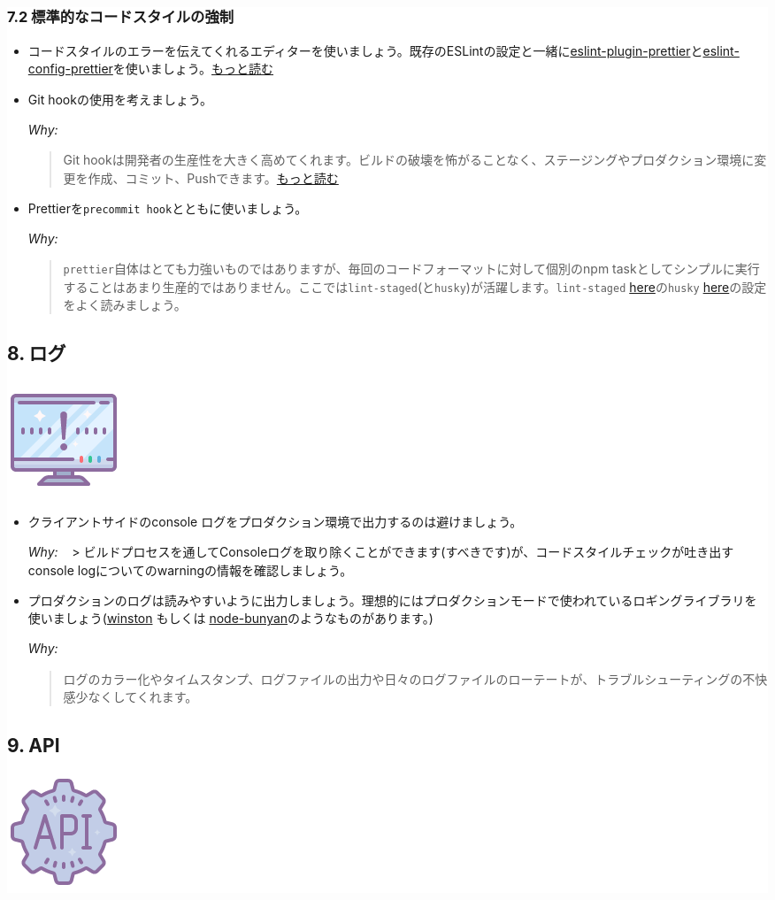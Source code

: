 <a name="enforcing-code-style-standards"></a>
### 7.2 標準的なコードスタイルの強制

* コードスタイルのエラーを伝えてくれるエディターを使いましょう。既存のESLintの設定と一緒に[eslint-plugin-prettier](https://github.com/prettier/eslint-plugin-prettier)と[eslint-config-prettier](https://github.com/prettier/eslint-config-prettier)を使いましょう。[もっと読む](https://github.com/prettier/eslint-config-prettier#installation)

* Git hookの使用を考えましょう。

    _Why:_
    > Git hookは開発者の生産性を大きく高めてくれます。ビルドの破壊を怖がることなく、ステージングやプロダクション環境に変更を作成、コミット、Pushできます。[もっと読む](http://githooks.com/)

* Prettierを`precommit hook`とともに使いましょう。

    _Why:_
    > `prettier`自体はとても力強いものではありますが、毎回のコードフォーマットに対して個別のnpm taskとしてシンプルに実行することはあまり生産的ではありません。ここでは`lint-staged`(と`husky`)が活躍します。`lint-staged` [here](https://github.com/okonet/lint-staged#configuration)の`husky` [here](https://github.com/typicode/husky)の設定をよく読みましょう。


<a name="logging"></a>
## 8. ログ

![Logging](/images/logging.png)

* クライアントサイドのconsole ログをプロダクション環境で出力するのは避けましょう。

    _Why:_
    > ビルドプロセスを通してConsoleログを取り除くことができます(すべきです)が、コードスタイルチェックが吐き出すconsole logについてのwarningの情報を確認しましょう。

* プロダクションのログは読みやすいように出力しましょう。理想的にはプロダクションモードで使われているロギングライブラリを使いましょう([winston](https://github.com/winstonjs/winston) もしくは
[node-bunyan](https://github.com/trentm/node-bunyan)のようなものがあります。)

    _Why:_
    > ログのカラー化やタイムスタンプ、ログファイルの出力や日々のログファイルのローテートが、トラブルシューティングの不快感少なくしてくれます。


<a name="api"></a>
## 9. API
<a name="api-design"></a>

![API](/images/api.png)

